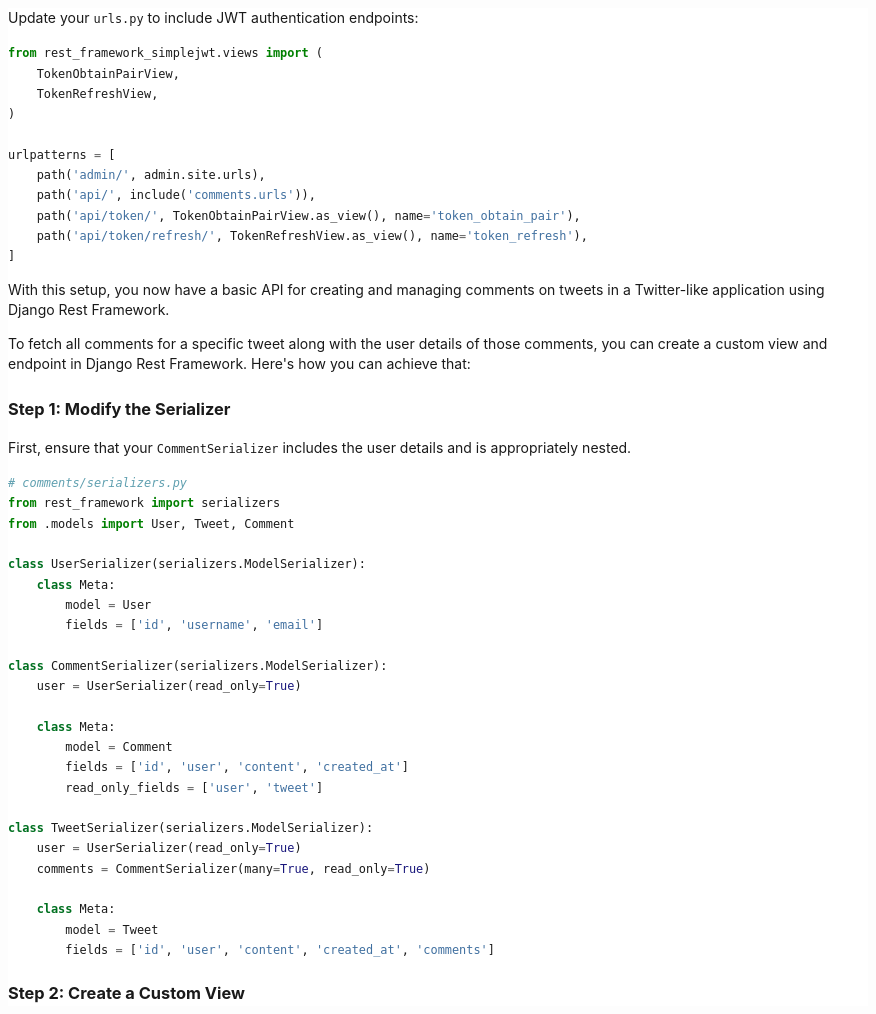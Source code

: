 Update your `urls.py` to include JWT authentication endpoints:

```python
from rest_framework_simplejwt.views import (
    TokenObtainPairView,
    TokenRefreshView,
)

urlpatterns = [
    path('admin/', admin.site.urls),
    path('api/', include('comments.urls')),
    path('api/token/', TokenObtainPairView.as_view(), name='token_obtain_pair'),
    path('api/token/refresh/', TokenRefreshView.as_view(), name='token_refresh'),
]
```

With this setup, you now have a basic API for creating and managing comments on tweets in a Twitter-like application using Django Rest Framework.


To fetch all comments for a specific tweet along with the user details of those comments, you can create a custom view and endpoint in Django Rest Framework. Here's how you can achieve that:

### Step 1: Modify the Serializer

First, ensure that your `CommentSerializer` includes the user details and is appropriately nested.

```python
# comments/serializers.py
from rest_framework import serializers
from .models import User, Tweet, Comment

class UserSerializer(serializers.ModelSerializer):
    class Meta:
        model = User
        fields = ['id', 'username', 'email']

class CommentSerializer(serializers.ModelSerializer):
    user = UserSerializer(read_only=True)

    class Meta:
        model = Comment
        fields = ['id', 'user', 'content', 'created_at']
        read_only_fields = ['user', 'tweet']

class TweetSerializer(serializers.ModelSerializer):
    user = UserSerializer(read_only=True)
    comments = CommentSerializer(many=True, read_only=True)

    class Meta:
        model = Tweet
        fields = ['id', 'user', 'content', 'created_at', 'comments']
```

### Step 2: Create a Custom View
